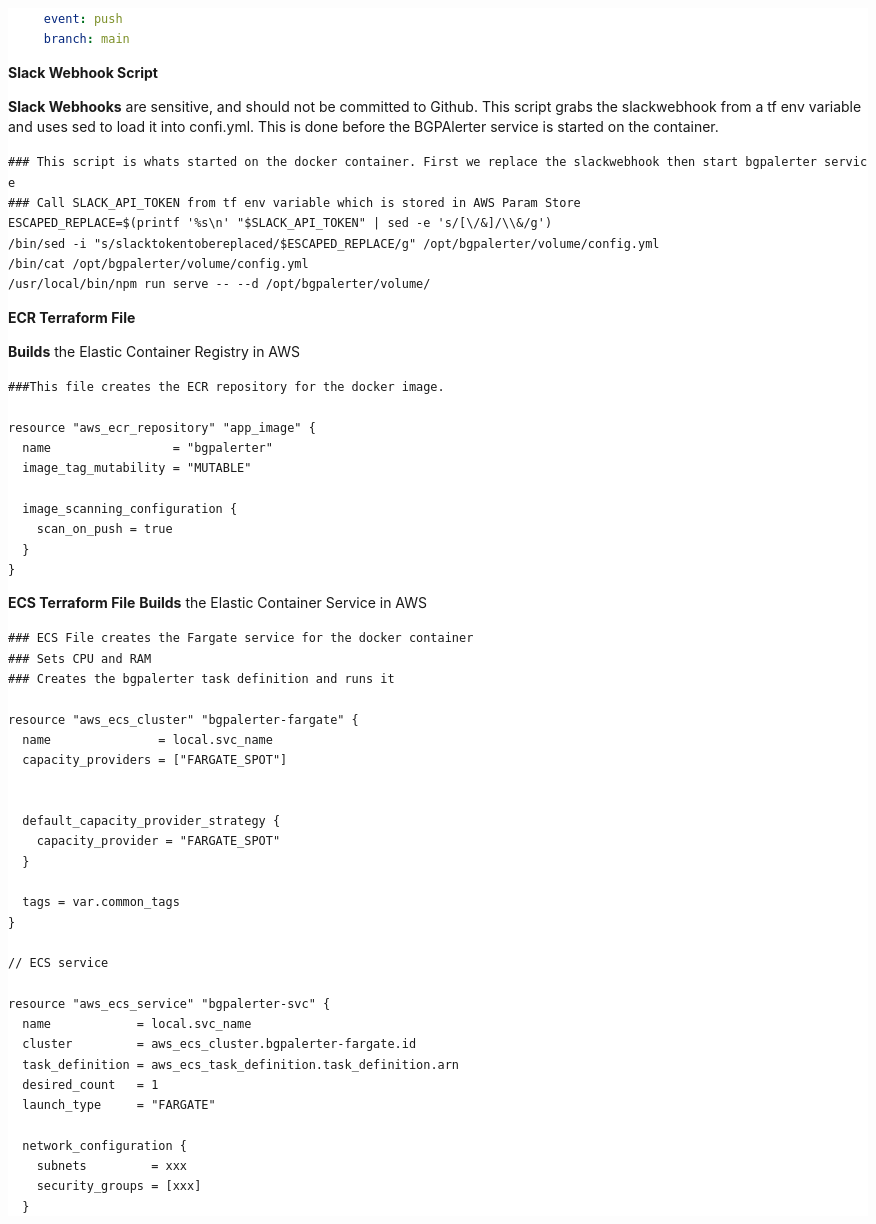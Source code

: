 ```yaml
     event: push
     branch: main
```
**Slack Webhook Script**

**Slack Webhooks** are sensitive, and should not be committed to Github. This script grabs the slackwebhook from a tf env
variable and uses sed to load it into confi.yml.
This is done before the BGPAlerter service is started on the container. 
```shell script
### This script is whats started on the docker container. First we replace the slackwebhook then start bgpalerter service
### Call SLACK_API_TOKEN from tf env variable which is stored in AWS Param Store
ESCAPED_REPLACE=$(printf '%s\n' "$SLACK_API_TOKEN" | sed -e 's/[\/&]/\\&/g')
/bin/sed -i "s/slacktokentobereplaced/$ESCAPED_REPLACE/g" /opt/bgpalerter/volume/config.yml
/bin/cat /opt/bgpalerter/volume/config.yml
/usr/local/bin/npm run serve -- --d /opt/bgpalerter/volume/
```
**ECR Terraform File**

**Builds** the Elastic Container Registry in AWS
```hcl-terraform
###This file creates the ECR repository for the docker image.

resource "aws_ecr_repository" "app_image" {
  name                 = "bgpalerter"
  image_tag_mutability = "MUTABLE"

  image_scanning_configuration {
    scan_on_push = true
  }
}
```
**ECS Terraform File**
**Builds** the Elastic Container Service in AWS
```hcl-terraform
### ECS File creates the Fargate service for the docker container
### Sets CPU and RAM
### Creates the bgpalerter task definition and runs it

resource "aws_ecs_cluster" "bgpalerter-fargate" {
  name               = local.svc_name
  capacity_providers = ["FARGATE_SPOT"]


  default_capacity_provider_strategy {
    capacity_provider = "FARGATE_SPOT"
  }

  tags = var.common_tags
}

// ECS service

resource "aws_ecs_service" "bgpalerter-svc" {
  name            = local.svc_name
  cluster         = aws_ecs_cluster.bgpalerter-fargate.id
  task_definition = aws_ecs_task_definition.task_definition.arn
  desired_count   = 1
  launch_type     = "FARGATE"

  network_configuration {
    subnets         = xxx
    security_groups = [xxx]
  }
```